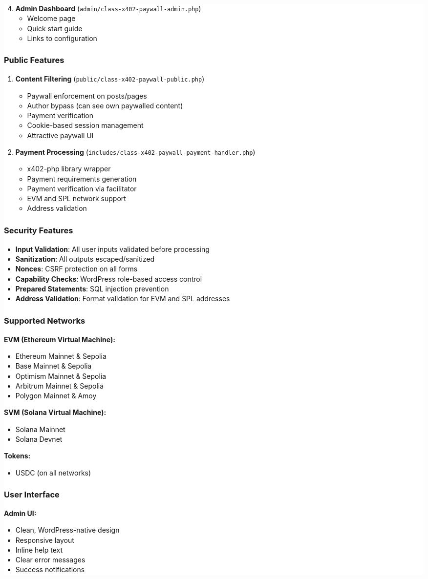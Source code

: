 4. **Admin Dashboard** (`admin/class-x402-paywall-admin.php`)
   - Welcome page
   - Quick start guide
   - Links to configuration

### Public Features

1. **Content Filtering** (`public/class-x402-paywall-public.php`)
   - Paywall enforcement on posts/pages
   - Author bypass (can see own paywalled content)
   - Payment verification
   - Cookie-based session management
   - Attractive paywall UI

2. **Payment Processing** (`includes/class-x402-paywall-payment-handler.php`)
   - x402-php library wrapper
   - Payment requirements generation
   - Payment verification via facilitator
   - EVM and SPL network support
   - Address validation

### Security Features

- **Input Validation**: All user inputs validated before processing
- **Sanitization**: All outputs escaped/sanitized
- **Nonces**: CSRF protection on all forms
- **Capability Checks**: WordPress role-based access control
- **Prepared Statements**: SQL injection prevention
- **Address Validation**: Format validation for EVM and SPL addresses

### Supported Networks

**EVM (Ethereum Virtual Machine):**
- Ethereum Mainnet & Sepolia
- Base Mainnet & Sepolia
- Optimism Mainnet & Sepolia
- Arbitrum Mainnet & Sepolia
- Polygon Mainnet & Amoy

**SVM (Solana Virtual Machine):**
- Solana Mainnet
- Solana Devnet

**Tokens:**
- USDC (on all networks)

### User Interface

**Admin UI:**
- Clean, WordPress-native design
- Responsive layout
- Inline help text
- Clear error messages
- Success notifications

